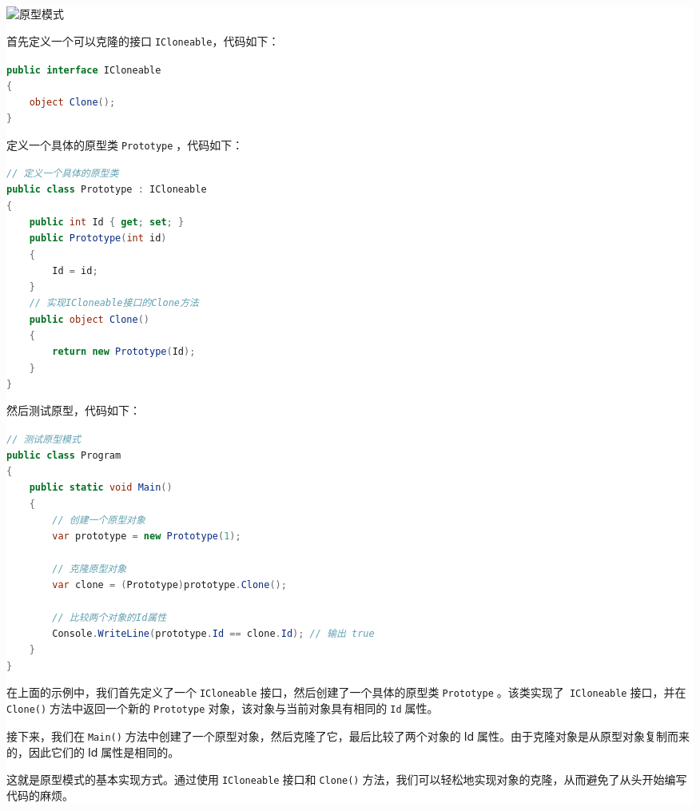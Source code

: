 ![原型模式](https://imageshack.yuilexi.cn/Programming/设计模式/原型模式.svg)

首先定义一个可以克隆的接口 `ICloneable`，代码如下：

```c#
public interface ICloneable
{
    object Clone();
}
```

定义一个具体的原型类 `Prototype` ，代码如下：

```c#
// 定义一个具体的原型类
public class Prototype : ICloneable
{
    public int Id { get; set; }
    public Prototype(int id)
    {
        Id = id;
    }
    // 实现ICloneable接口的Clone方法
    public object Clone()
    {
        return new Prototype(Id);
    }
}
```

然后测试原型，代码如下：

```c#
// 测试原型模式
public class Program
{
    public static void Main()
    {
        // 创建一个原型对象
        var prototype = new Prototype(1);

        // 克隆原型对象
        var clone = (Prototype)prototype.Clone();

        // 比较两个对象的Id属性
        Console.WriteLine(prototype.Id == clone.Id); // 输出 true
    }
}
```

在上面的示例中，我们首先定义了一个 `ICloneable` 接口，然后创建了一个具体的原型类 `Prototype` 。该类实现了` ICloneable` 接口，并在 `Clone()` 方法中返回一个新的 `Prototype` 对象，该对象与当前对象具有相同的 `Id` 属性。

接下来，我们在 `Main()` 方法中创建了一个原型对象，然后克隆了它，最后比较了两个对象的 Id 属性。由于克隆对象是从原型对象复制而来的，因此它们的 Id 属性是相同的。

这就是原型模式的基本实现方式。通过使用 `ICloneable` 接口和 `Clone()` 方法，我们可以轻松地实现对象的克隆，从而避免了从头开始编写代码的麻烦。
